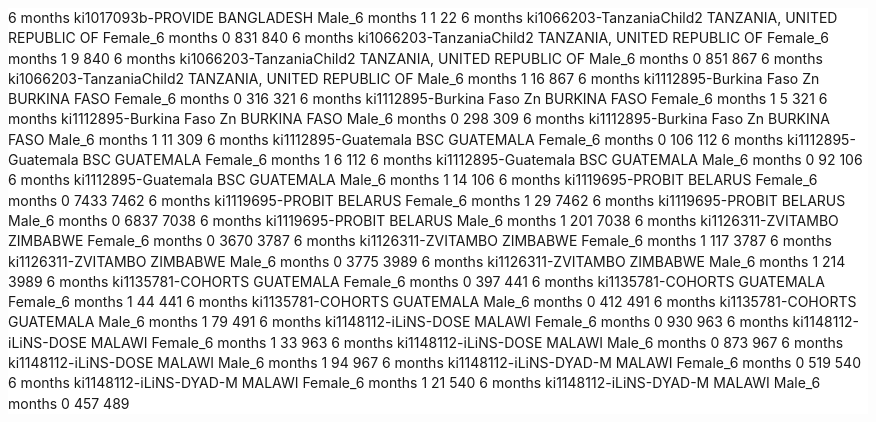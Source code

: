 6 months    ki1017093b-PROVIDE          BANGLADESH                     Male_6 months              1        1      22
6 months    ki1066203-TanzaniaChild2    TANZANIA, UNITED REPUBLIC OF   Female_6 months            0      831     840
6 months    ki1066203-TanzaniaChild2    TANZANIA, UNITED REPUBLIC OF   Female_6 months            1        9     840
6 months    ki1066203-TanzaniaChild2    TANZANIA, UNITED REPUBLIC OF   Male_6 months              0      851     867
6 months    ki1066203-TanzaniaChild2    TANZANIA, UNITED REPUBLIC OF   Male_6 months              1       16     867
6 months    ki1112895-Burkina Faso Zn   BURKINA FASO                   Female_6 months            0      316     321
6 months    ki1112895-Burkina Faso Zn   BURKINA FASO                   Female_6 months            1        5     321
6 months    ki1112895-Burkina Faso Zn   BURKINA FASO                   Male_6 months              0      298     309
6 months    ki1112895-Burkina Faso Zn   BURKINA FASO                   Male_6 months              1       11     309
6 months    ki1112895-Guatemala BSC     GUATEMALA                      Female_6 months            0      106     112
6 months    ki1112895-Guatemala BSC     GUATEMALA                      Female_6 months            1        6     112
6 months    ki1112895-Guatemala BSC     GUATEMALA                      Male_6 months              0       92     106
6 months    ki1112895-Guatemala BSC     GUATEMALA                      Male_6 months              1       14     106
6 months    ki1119695-PROBIT            BELARUS                        Female_6 months            0     7433    7462
6 months    ki1119695-PROBIT            BELARUS                        Female_6 months            1       29    7462
6 months    ki1119695-PROBIT            BELARUS                        Male_6 months              0     6837    7038
6 months    ki1119695-PROBIT            BELARUS                        Male_6 months              1      201    7038
6 months    ki1126311-ZVITAMBO          ZIMBABWE                       Female_6 months            0     3670    3787
6 months    ki1126311-ZVITAMBO          ZIMBABWE                       Female_6 months            1      117    3787
6 months    ki1126311-ZVITAMBO          ZIMBABWE                       Male_6 months              0     3775    3989
6 months    ki1126311-ZVITAMBO          ZIMBABWE                       Male_6 months              1      214    3989
6 months    ki1135781-COHORTS           GUATEMALA                      Female_6 months            0      397     441
6 months    ki1135781-COHORTS           GUATEMALA                      Female_6 months            1       44     441
6 months    ki1135781-COHORTS           GUATEMALA                      Male_6 months              0      412     491
6 months    ki1135781-COHORTS           GUATEMALA                      Male_6 months              1       79     491
6 months    ki1148112-iLiNS-DOSE        MALAWI                         Female_6 months            0      930     963
6 months    ki1148112-iLiNS-DOSE        MALAWI                         Female_6 months            1       33     963
6 months    ki1148112-iLiNS-DOSE        MALAWI                         Male_6 months              0      873     967
6 months    ki1148112-iLiNS-DOSE        MALAWI                         Male_6 months              1       94     967
6 months    ki1148112-iLiNS-DYAD-M      MALAWI                         Female_6 months            0      519     540
6 months    ki1148112-iLiNS-DYAD-M      MALAWI                         Female_6 months            1       21     540
6 months    ki1148112-iLiNS-DYAD-M      MALAWI                         Male_6 months              0      457     489